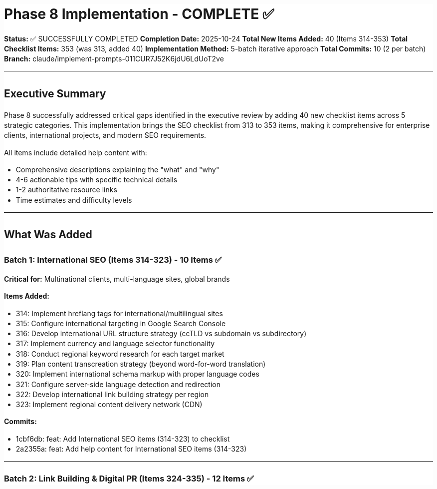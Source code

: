 # Phase 8 Implementation - COMPLETE ✅

**Status:** ✅ SUCCESSFULLY COMPLETED
**Completion Date:** 2025-10-24
**Total New Items Added:** 40 (Items 314-353)
**Total Checklist Items:** 353 (was 313, added 40)
**Implementation Method:** 5-batch iterative approach
**Total Commits:** 10 (2 per batch)
**Branch:** claude/implement-prompts-011CUR7J52K6jdU6LdUoT2ve

---

## Executive Summary

Phase 8 successfully addressed critical gaps identified in the executive review by adding 40 new checklist items across 5 strategic categories. This implementation brings the SEO checklist from 313 to 353 items, making it comprehensive for enterprise clients, international projects, and modern SEO requirements.

All items include detailed help content with:
- Comprehensive descriptions explaining the "what" and "why"
- 4-6 actionable tips with specific technical details
- 1-2 authoritative resource links
- Time estimates and difficulty levels

---

## What Was Added

### Batch 1: International SEO (Items 314-323) - 10 Items ✅

**Critical for:** Multinational clients, multi-language sites, global brands

**Items Added:**
- 314: Implement hreflang tags for international/multilingual sites
- 315: Configure international targeting in Google Search Console
- 316: Develop international URL structure strategy (ccTLD vs subdomain vs subdirectory)
- 317: Implement currency and language selector functionality
- 318: Conduct regional keyword research for each target market
- 319: Plan content transcreation strategy (beyond word-for-word translation)
- 320: Implement international schema markup with proper language codes
- 321: Configure server-side language detection and redirection
- 322: Develop international link building strategy per region
- 323: Implement regional content delivery network (CDN)

**Commits:**
- 1cbf6db: feat: Add International SEO items (314-323) to checklist
- 2a2355a: feat: Add help content for International SEO items (314-323)

---

### Batch 2: Link Building & Digital PR (Items 324-335) - 12 Items ✅

